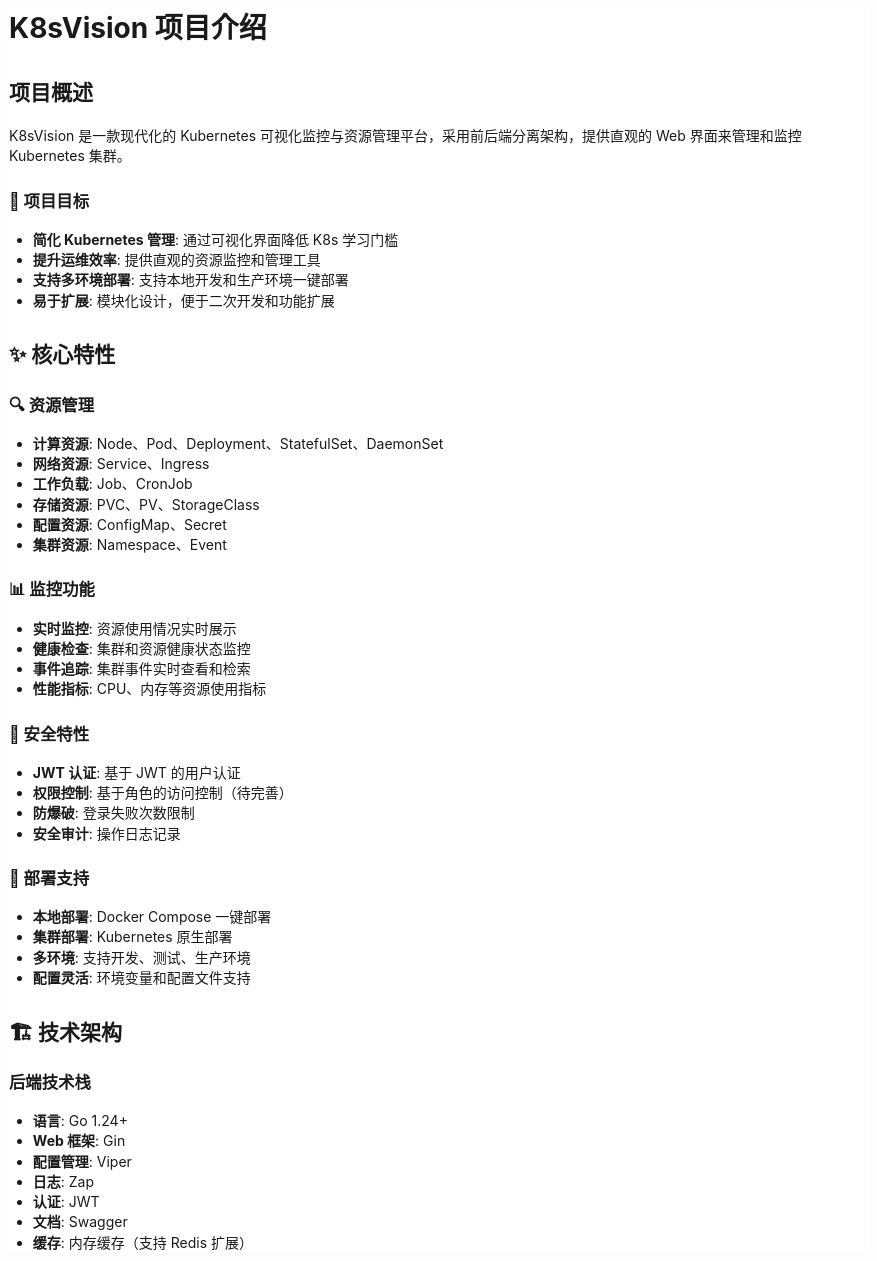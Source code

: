 # K8sVision 项目介绍

## 项目概述

K8sVision 是一款现代化的 Kubernetes 可视化监控与资源管理平台，采用前后端分离架构，提供直观的 Web 界面来管理和监控 Kubernetes 集群。

### 🎯 项目目标

- **简化 Kubernetes 管理**: 通过可视化界面降低 K8s 学习门槛
- **提升运维效率**: 提供直观的资源监控和管理工具
- **支持多环境部署**: 支持本地开发和生产环境一键部署
- **易于扩展**: 模块化设计，便于二次开发和功能扩展

## ✨ 核心特性

### 🔍 资源管理
- **计算资源**: Node、Pod、Deployment、StatefulSet、DaemonSet
- **网络资源**: Service、Ingress
- **工作负载**: Job、CronJob
- **存储资源**: PVC、PV、StorageClass
- **配置资源**: ConfigMap、Secret
- **集群资源**: Namespace、Event

### 📊 监控功能
- **实时监控**: 资源使用情况实时展示
- **健康检查**: 集群和资源健康状态监控
- **事件追踪**: 集群事件实时查看和检索
- **性能指标**: CPU、内存等资源使用指标

### 🔐 安全特性
- **JWT 认证**: 基于 JWT 的用户认证
- **权限控制**: 基于角色的访问控制（待完善）
- **防爆破**: 登录失败次数限制
- **安全审计**: 操作日志记录

### 🚀 部署支持
- **本地部署**: Docker Compose 一键部署
- **集群部署**: Kubernetes 原生部署
- **多环境**: 支持开发、测试、生产环境
- **配置灵活**: 环境变量和配置文件支持

## 🏗️ 技术架构

### 后端技术栈
- **语言**: Go 1.24+
- **Web 框架**: Gin
- **配置管理**: Viper
- **日志**: Zap
- **认证**: JWT
- **文档**: Swagger
- **缓存**: 内存缓存（支持 Redis 扩展）
